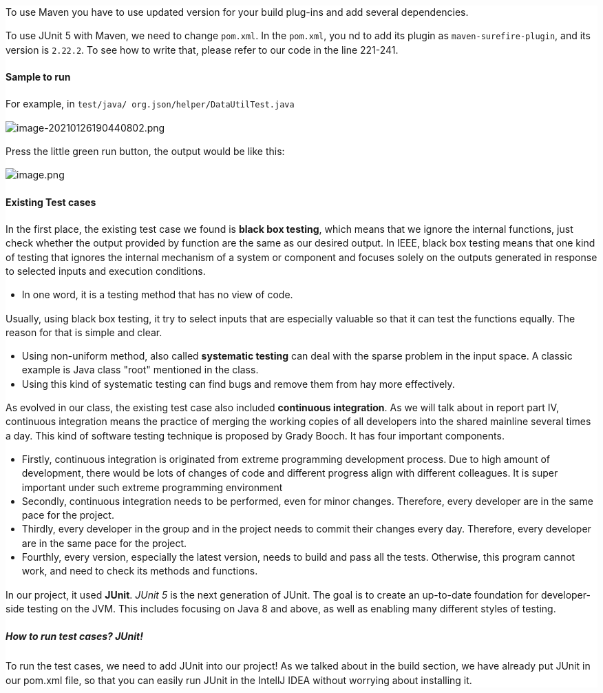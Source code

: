 To use Maven you have to use updated version for your build plug-ins and add several dependencies.

To use JUnit 5 with Maven, we need to change `pom.xml`. In the `pom.xml`, you nd to add its plugin as `maven-surefire-plugin`, and its version is `2.22.2`. To see how to write that, please refer to our code in the line 221-241. 

#### Sample to run

For example, in `test/java/ org.json/helper/DataUtilTest.java`

![image-20210126190440802.png](https://i.loli.net/2021/01/27/V89mqzIAu3dM1tT.png)

Press the little green run button, the output would be like this:

![image.png](https://i.loli.net/2021/01/27/QKqDp8jtYR5y4Av.png)

#### Existing Test cases

In the first place, the existing test case we found is **black box testing**, which means that we ignore the internal functions, just check whether the output provided by function are the same as our desired output. In IEEE, black box testing means that one kind of testing that ignores the internal mechanism of a system or component and focuses solely on the outputs generated in response to selected inputs and execution conditions. 

- In one word, it is a testing method that has no view of code.

Usually, using black box testing, it try to select inputs that are especially valuable so that it can test the functions equally. The reason for that is simple and clear.

- Using non-uniform method, also called **systematic testing** can deal with the sparse problem in the input space. A classic example is Java class "root" mentioned in the class. 
- Using this kind of systematic testing can find bugs and remove them from hay more effectively. 

As evolved in our class, the existing test case also included **continuous integration**. As we will talk about in report part IV,  continuous integration means the practice of merging the working copies of all developers into the shared mainline several times a day. This kind of software testing technique is proposed by Grady Booch. It has four important components. 

- Firstly, continuous integration is originated from extreme programming development process. Due to high amount of development, there would be lots of changes of code and different progress align with different colleagues. It is super important under such extreme programming environment
- Secondly, continuous integration needs to be performed, even for minor changes. Therefore, every developer are in the same pace for the project.
- Thirdly, every developer in the group and in the project needs to commit their changes every day. Therefore, every developer are in the same pace for the project.
- Fourthly, every version, especially the latest version, needs to build and pass all the tests. Otherwise, this program cannot work, and need to check its methods and functions. 

In our project, it used **JUnit**. *JUnit 5* is the next generation of JUnit. The goal is to create an up-to-date foundation for developer-side testing on the JVM. This includes focusing on Java 8 and above, as well as enabling many different styles of testing.

##### How to run test cases? JUnit!

To run the test cases, we need to add JUnit into our project! As we talked about in the build section, we have already put JUnit in our pom.xml file, so that you can easily run JUnit in the IntellJ IDEA without worrying about installing it. 
